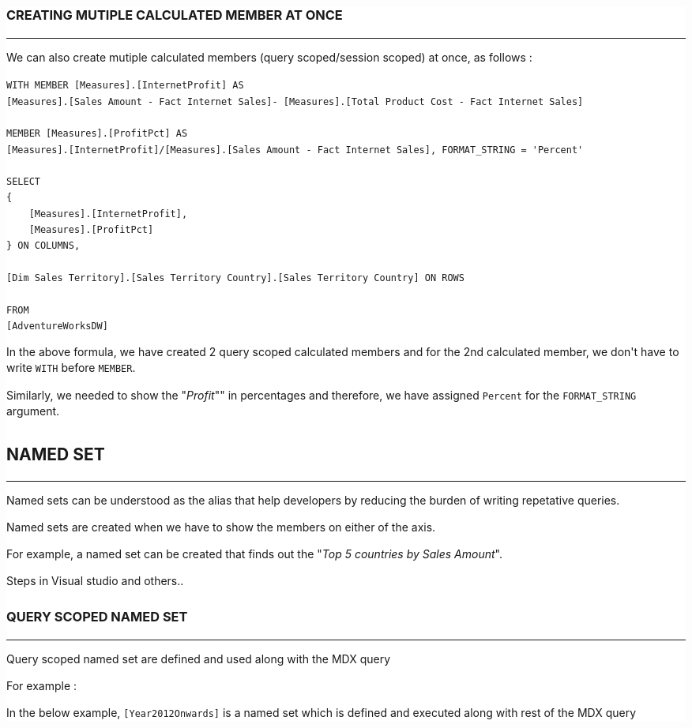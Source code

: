 

### CREATING MUTIPLE CALCULATED MEMBER AT ONCE
---
We can also create mutiple calculated members (query scoped/session scoped) at once, as follows :

```mdx
WITH MEMBER [Measures].[InternetProfit] AS
[Measures].[Sales Amount - Fact Internet Sales]- [Measures].[Total Product Cost - Fact Internet Sales]

MEMBER [Measures].[ProfitPct] AS
[Measures].[InternetProfit]/[Measures].[Sales Amount - Fact Internet Sales], FORMAT_STRING = 'Percent'

SELECT
{
	[Measures].[InternetProfit],
	[Measures].[ProfitPct]
} ON COLUMNS,

[Dim Sales Territory].[Sales Territory Country].[Sales Territory Country] ON ROWS

FROM
[AdventureWorksDW]
```

In the above formula, we have created 2 query scoped calculated members and for the 2nd calculated member, we don't have to write `WITH` before `MEMBER`.

Similarly, we needed to show the "*Profit*"" in percentages and therefore, we have assigned `Percent` for the `FORMAT_STRING` argument.

## NAMED SET
---

Named sets can be understood as the alias that help developers by reducing the burden of writing repetative queries.

Named sets are created when we have to show the members on either of the axis.

For example, a named set can be created that finds out the "*Top 5 countries by Sales Amount*".


Steps in Visual studio and others..

### QUERY SCOPED NAMED SET
---

Query scoped named set are defined and used along with the MDX query

For example :

In the below example, `[Year2012Onwards]` is a named set which is defined and executed along with rest of the MDX query

